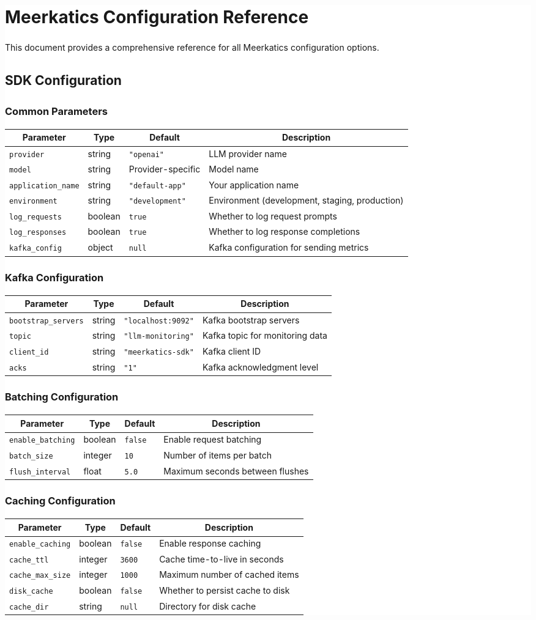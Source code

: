 # Meerkatics Configuration Reference

This document provides a comprehensive reference for all Meerkatics configuration options.

## SDK Configuration

### Common Parameters

| Parameter | Type | Default | Description |
|-----------|------|---------|-------------|
| `provider` | string | `"openai"` | LLM provider name |
| `model` | string | Provider-specific | Model name |
| `application_name` | string | `"default-app"` | Your application name |
| `environment` | string | `"development"` | Environment (development, staging, production) |
| `log_requests` | boolean | `true` | Whether to log request prompts |
| `log_responses` | boolean | `true` | Whether to log response completions |
| `kafka_config` | object | `null` | Kafka configuration for sending metrics |

### Kafka Configuration

| Parameter | Type | Default | Description |
|-----------|------|---------|-------------|
| `bootstrap_servers` | string | `"localhost:9092"` | Kafka bootstrap servers |
| `topic` | string | `"llm-monitoring"` | Kafka topic for monitoring data |
| `client_id` | string | `"meerkatics-sdk"` | Kafka client ID |
| `acks` | string | `"1"` | Kafka acknowledgment level |

### Batching Configuration

| Parameter | Type | Default | Description |
|-----------|------|---------|-------------|
| `enable_batching` | boolean | `false` | Enable request batching |
| `batch_size` | integer | `10` | Number of items per batch |
| `flush_interval` | float | `5.0` | Maximum seconds between flushes |

### Caching Configuration

| Parameter | Type | Default | Description |
|-----------|------|---------|-------------|
| `enable_caching` | boolean | `false` | Enable response caching |
| `cache_ttl` | integer | `3600` | Cache time-to-live in seconds |
| `cache_max_size` | integer | `1000` | Maximum number of cached items |
| `disk_cache` | boolean | `false` | Whether to persist cache to disk |
| `cache_dir` | string | `null` | Directory for disk cache |
